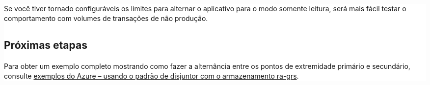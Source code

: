 Se você tiver tornado configuráveis os limites para alternar o aplicativo para o modo somente leitura, será mais fácil testar o comportamento com volumes de transações de não produção.

## <a name="next-steps"></a>Próximas etapas

Para obter um exemplo completo mostrando como fazer a alternância entre os pontos de extremidade primário e secundário, consulte [exemplos do Azure – usando o padrão de disjuntor com o armazenamento ra-grs](https://github.com/Azure-Samples/storage-dotnet-circuit-breaker-pattern-ha-apps-using-ra-grs).
